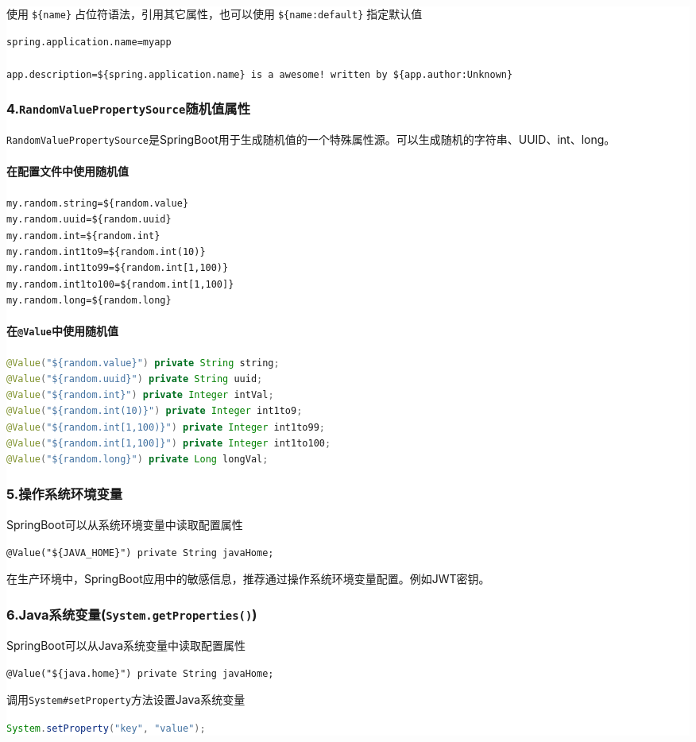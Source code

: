使用 `${name}` 占位符语法，引用其它属性，也可以使用 `${name:default}` 指定默认值

```properties
spring.application.name=myapp

app.description=${spring.application.name} is a awesome! written by ${app.author:Unknown}
```

### 4.`RandomValuePropertySource`随机值属性

`RandomValuePropertySource`是SpringBoot用于生成随机值的一个特殊属性源。可以生成随机的字符串、UUID、int、long。

#### 在配置文件中使用随机值

```properties
my.random.string=${random.value}
my.random.uuid=${random.uuid}
my.random.int=${random.int}
my.random.int1to9=${random.int(10)}
my.random.int1to99=${random.int[1,100)}
my.random.int1to100=${random.int[1,100]}
my.random.long=${random.long}
```

#### 在`@Value`中使用随机值

```java
@Value("${random.value}") private String string;
@Value("${random.uuid}") private String uuid;
@Value("${random.int}") private Integer intVal;
@Value("${random.int(10)}") private Integer int1to9;
@Value("${random.int[1,100)}") private Integer int1to99;
@Value("${random.int[1,100]}") private Integer int1to100;
@Value("${random.long}") private Long longVal;
```

### 5.操作系统环境变量

SpringBoot可以从系统环境变量中读取配置属性

```properties
@Value("${JAVA_HOME}") private String javaHome;
```

在生产环境中，SpringBoot应用中的敏感信息，推荐通过操作系统环境变量配置。例如JWT密钥。

### 6.Java系统变量(`System.getProperties()`)

SpringBoot可以从Java系统变量中读取配置属性

```properties
@Value("${java.home}") private String javaHome;
```

调用`System#setProperty`方法设置Java系统变量

```java
System.setProperty("key", "value");
```
